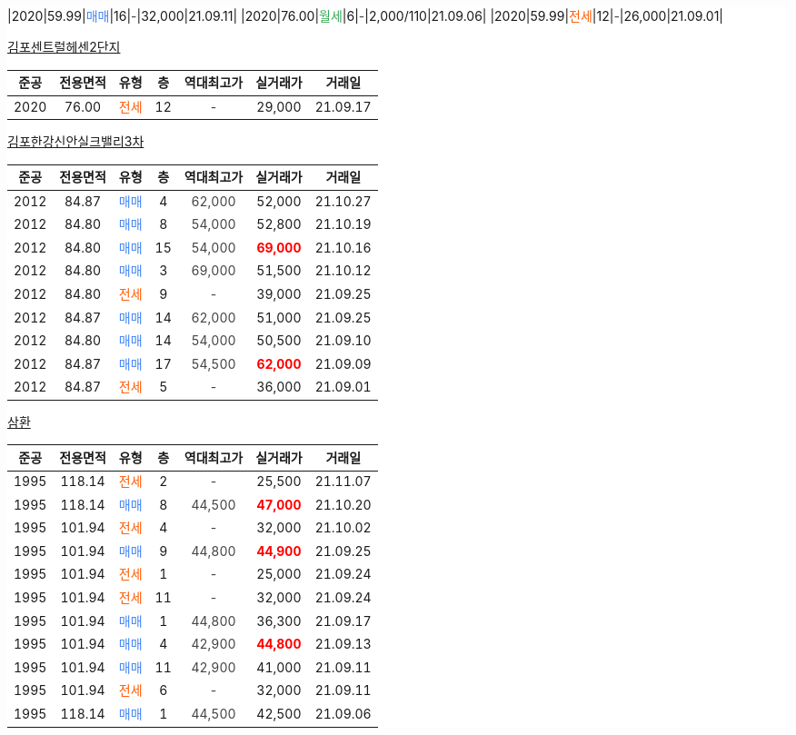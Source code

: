 |2020|59.99|<span style="color:#4285F3">매매</span>|16|<span style="color:#444444">-</span>|32,000|21.09.11|
|2020|76.00|<span style="color:#34A853">월세</span>|6|<span style="color:#444444">-</span>|2,000/110|21.09.06|
|2020|59.99|<span style="color:#FF5A00">전세</span>|12|<span style="color:#444444">-</span>|26,000|21.09.01|

[김포센트럴헤센2단지](https://search.naver.com/search.naver?query=%EA%B9%80%ED%8F%AC%EC%84%BC%ED%8A%B8%EB%9F%B4%ED%97%A4%EC%84%BC2%EB%8B%A8%EC%A7%80)

|준공|전용면적|유형|층|역대최고가|실거래가|거래일|
|:---:|:---:|:---:|:---:|:---:|:---:|:---:|
|2020|76.00|<span style="color:#FF5A00">전세</span>|12|<span style="color:#444444">-</span>|29,000|21.09.17|

[김포한강신안실크밸리3차](https://search.naver.com/search.naver?query=%EA%B9%80%ED%8F%AC%ED%95%9C%EA%B0%95%EC%8B%A0%EC%95%88%EC%8B%A4%ED%81%AC%EB%B0%B8%EB%A6%AC3%EC%B0%A8)

|준공|전용면적|유형|층|역대최고가|실거래가|거래일|
|:---:|:---:|:---:|:---:|:---:|:---:|:---:|
|2012|84.87|<span style="color:#4285F3">매매</span>|4|<span style="color:#444444">62,000</span>|52,000|21.10.27|
|2012|84.80|<span style="color:#4285F3">매매</span>|8|<span style="color:#444444">54,000</span>|52,800|21.10.19|
|2012|84.80|<span style="color:#4285F3">매매</span>|15|<span style="color:#444444">54,000</span>|<b><span style="color:#FF0000">69,000</span></b>|21.10.16|
|2012|84.80|<span style="color:#4285F3">매매</span>|3|<span style="color:#444444">69,000</span>|51,500|21.10.12|
|2012|84.80|<span style="color:#FF5A00">전세</span>|9|<span style="color:#444444">-</span>|39,000|21.09.25|
|2012|84.87|<span style="color:#4285F3">매매</span>|14|<span style="color:#444444">62,000</span>|51,000|21.09.25|
|2012|84.80|<span style="color:#4285F3">매매</span>|14|<span style="color:#444444">54,000</span>|50,500|21.09.10|
|2012|84.87|<span style="color:#4285F3">매매</span>|17|<span style="color:#444444">54,500</span>|<b><span style="color:#FF0000">62,000</span></b>|21.09.09|
|2012|84.87|<span style="color:#FF5A00">전세</span>|5|<span style="color:#444444">-</span>|36,000|21.09.01|

[삼환](https://search.naver.com/search.naver?query=%EC%82%BC%ED%99%98)

|준공|전용면적|유형|층|역대최고가|실거래가|거래일|
|:---:|:---:|:---:|:---:|:---:|:---:|:---:|
|1995|118.14|<span style="color:#FF5A00">전세</span>|2|<span style="color:#444444">-</span>|25,500|21.11.07|
|1995|118.14|<span style="color:#4285F3">매매</span>|8|<span style="color:#444444">44,500</span>|<b><span style="color:#FF0000">47,000</span></b>|21.10.20|
|1995|101.94|<span style="color:#FF5A00">전세</span>|4|<span style="color:#444444">-</span>|32,000|21.10.02|
|1995|101.94|<span style="color:#4285F3">매매</span>|9|<span style="color:#444444">44,800</span>|<b><span style="color:#FF0000">44,900</span></b>|21.09.25|
|1995|101.94|<span style="color:#FF5A00">전세</span>|1|<span style="color:#444444">-</span>|25,000|21.09.24|
|1995|101.94|<span style="color:#FF5A00">전세</span>|11|<span style="color:#444444">-</span>|32,000|21.09.24|
|1995|101.94|<span style="color:#4285F3">매매</span>|1|<span style="color:#444444">44,800</span>|36,300|21.09.17|
|1995|101.94|<span style="color:#4285F3">매매</span>|4|<span style="color:#444444">42,900</span>|<b><span style="color:#FF0000">44,800</span></b>|21.09.13|
|1995|101.94|<span style="color:#4285F3">매매</span>|11|<span style="color:#444444">42,900</span>|41,000|21.09.11|
|1995|101.94|<span style="color:#FF5A00">전세</span>|6|<span style="color:#444444">-</span>|32,000|21.09.11|
|1995|118.14|<span style="color:#4285F3">매매</span>|1|<span style="color:#444444">44,500</span>|42,500|21.09.06|
